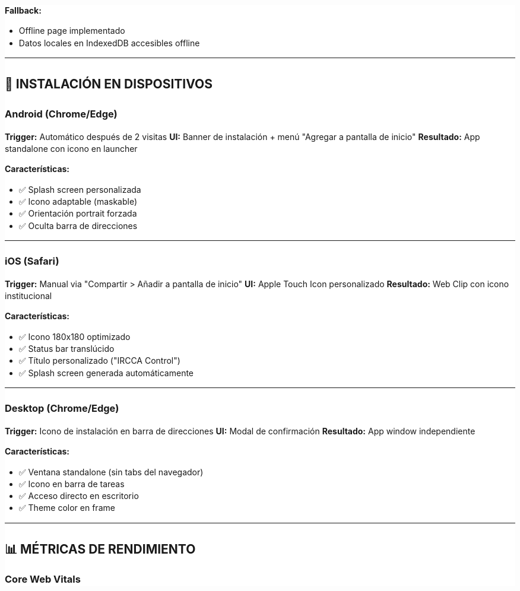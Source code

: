 **Fallback:**
- Offline page implementado
- Datos locales en IndexedDB accesibles offline

---

## 🚀 INSTALACIÓN EN DISPOSITIVOS

### Android (Chrome/Edge)

**Trigger:** Automático después de 2 visitas
**UI:** Banner de instalación + menú "Agregar a pantalla de inicio"
**Resultado:** App standalone con icono en launcher

**Características:**
- ✅ Splash screen personalizada
- ✅ Icono adaptable (maskable)
- ✅ Orientación portrait forzada
- ✅ Oculta barra de direcciones

---

### iOS (Safari)

**Trigger:** Manual via "Compartir > Añadir a pantalla de inicio"
**UI:** Apple Touch Icon personalizado
**Resultado:** Web Clip con icono institucional

**Características:**
- ✅ Icono 180x180 optimizado
- ✅ Status bar translúcido
- ✅ Título personalizado ("IRCCA Control")
- ✅ Splash screen generada automáticamente

---

### Desktop (Chrome/Edge)

**Trigger:** Icono de instalación en barra de direcciones
**UI:** Modal de confirmación
**Resultado:** App window independiente

**Características:**
- ✅ Ventana standalone (sin tabs del navegador)
- ✅ Icono en barra de tareas
- ✅ Acceso directo en escritorio
- ✅ Theme color en frame

---

## 📊 MÉTRICAS DE RENDIMIENTO

### Core Web Vitals
